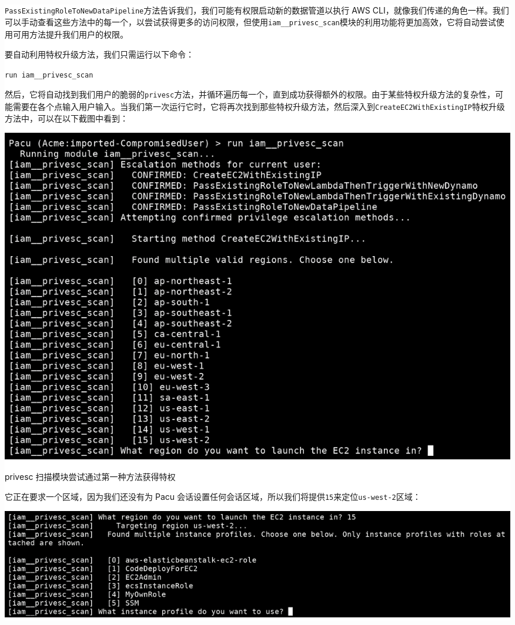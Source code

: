 `PassExistingRoleToNewDataPipeline`方法告诉我们，我们可能有权限启动新的数据管道以执行 AWS CLI，就像我们传递的角色一样。我们可以手动查看这些方法中的每一个，以尝试获得更多的访问权限，但使用`iam__privesc_scan`模块的利用功能将更加高效，它将自动尝试使用可用方法提升我们用户的权限。

要自动利用特权升级方法，我们只需运行以下命令：

```
run iam__privesc_scan
```

然后，它将自动找到我们用户的脆弱的`privesc`方法，并循环遍历每一个，直到成功获得额外的权限。由于某些特权升级方法的复杂性，可能需要在各个点输入用户输入。当我们第一次运行它时，它将再次找到那些特权升级方法，然后深入到`CreateEC2WithExistingIP`特权升级方法中，可以在以下截图中看到：

![](img/7c3fa2a1-417c-4e45-b674-be63bd6c6b96.png)

privesc 扫描模块尝试通过第一种方法获得特权

它正在要求一个区域，因为我们还没有为 Pacu 会话设置任何会话区域，所以我们将提供`15`来定位`us-west-2`区域：

![](img/4a484c89-9fec-4752-8d8e-ee56d6d0c96d.png)
